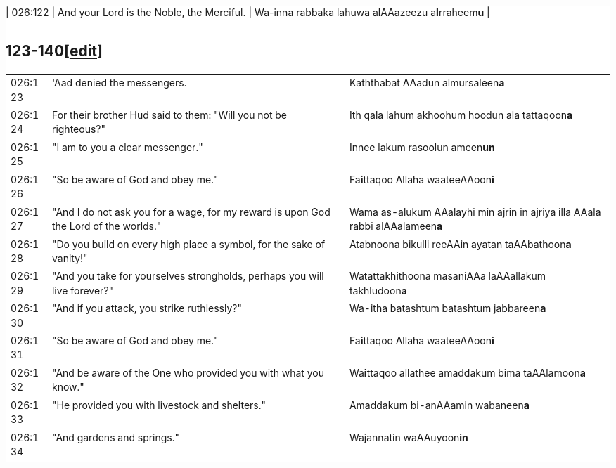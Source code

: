 | 026:122 | And your Lord is the Noble, the Merciful.                                                     | Wa-inna rabbaka lahuwa alAAazeezu a**l**rra<span class="underline">h</span>eem**u**                                                                                                                       |

## <span id="123-140" class="mw-headline">123-140</span><span class="mw-editsection"><span class="mw-editsection-bracket">\[</span>[edit](/w/index.php?title=Quran_\(Progressive_Muslims_Organization\)/26&action=edit&section=7 "Edit section: 123-140")<span class="mw-editsection-bracket">\]</span></span>

|         |                                                                                           |                                                                                                                                                                                                                                                                                     |
| ------- | ----------------------------------------------------------------------------------------- | ----------------------------------------------------------------------------------------------------------------------------------------------------------------------------------------------------------------------------------------------------------------------------------- |
| 026:123 | 'Aad denied the messengers.                                                               | Ka<span class="underline">thth</span>abat AA<span class="underline">a</span>dun almursaleen**a**                                                                                                                                                                                    |
| 026:124 | For their brother Hud said to them: "Will you not be righteous?"                          | I<span class="underline">th</span> q<span class="underline">a</span>la lahum akhoohum hoodun al<span class="underline">a</span> tattaqoon**a**                                                                                                                                      |
| 026:125 | "I am to you a clear messenger."                                                          | Innee lakum rasoolun ameen**un**                                                                                                                                                                                                                                                    |
| 026:126 | "So be aware of God and obey me."                                                         | Fa**i**ttaqoo All<span class="underline">a</span>ha waa<span class="underline">t</span>eeAAoon**i**                                                                                                                                                                                 |
| 026:127 | "And I do not ask you for a wage, for my reward is upon God the Lord of the worlds."      | Wam<span class="underline">a</span> as-alukum AAalayhi min ajrin in ajriya ill<span class="underline">a</span> AAal<span class="underline">a</span> rabbi alAA<span class="underline">a</span>lameen**a**                                                                           |
| 026:128 | "Do you build on every high place a symbol, for the sake of vanity\!"                     | Atabnoona bikulli reeAAin <span class="underline">a</span>yatan taAAbathoon**a**                                                                                                                                                                                                    |
| 026:129 | "And you take for yourselves strongholds, perhaps you will live forever?"                 | Watattakhi<span class="underline">th</span>oona ma<span class="underline">sa</span>niAAa laAAallakum takhludoon**a**                                                                                                                                                                |
| 026:130 | "And if you attack, you strike ruthlessly?"                                               | Wa-i<span class="underline">tha</span> ba<span class="underline">t</span>ashtum ba<span class="underline">t</span>ashtum jabb<span class="underline">a</span>reen**a**                                                                                                              |
| 026:131 | "So be aware of God and obey me."                                                         | Fa**i**ttaqoo All<span class="underline">a</span>ha waa<span class="underline">t</span>eeAAoon**i**                                                                                                                                                                                 |
| 026:132 | "And be aware of the One who provided you with what you know."                            | Wa**i**ttaqoo alla<span class="underline">th</span>ee amaddakum bim<span class="underline">a</span> taAAlamoon**a**                                                                                                                                                                 |
| 026:133 | "He provided you with livestock and shelters."                                            | Amaddakum bi-anAA<span class="underline">a</span>min wabaneen**a**                                                                                                                                                                                                                  |
| 026:134 | "And gardens and springs."                                                                | Wajann<span class="underline">a</span>tin waAAuyoon**in**                                                                                                                                                                                                                           |